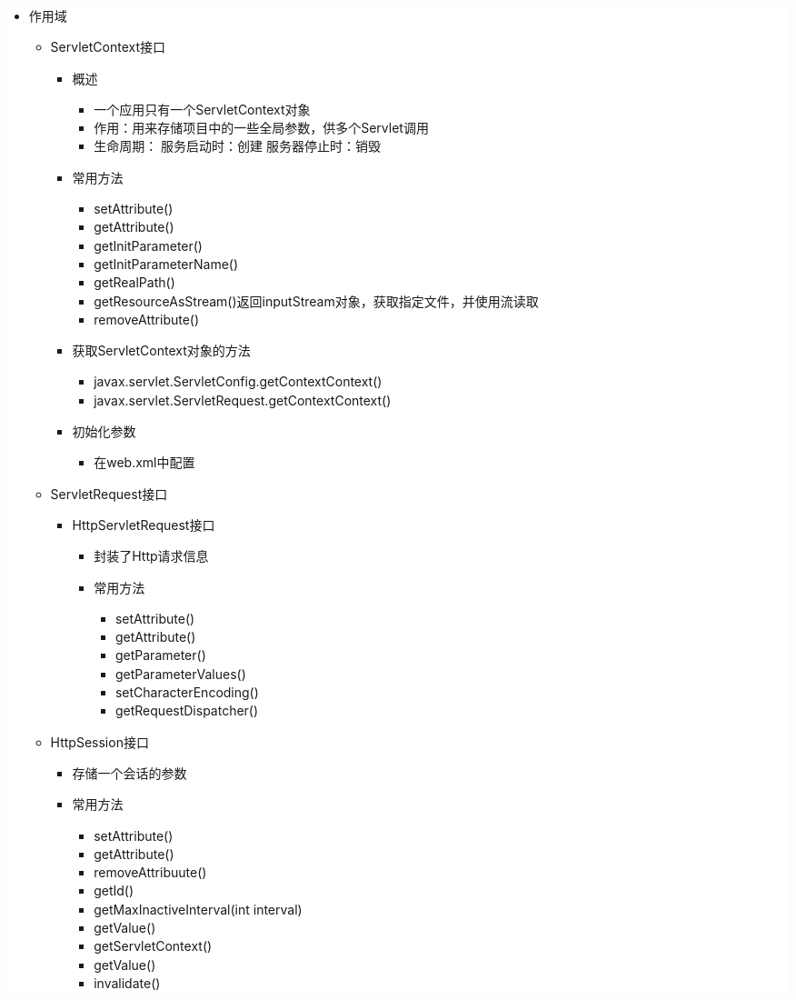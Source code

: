 - 作用域

  - ServletContext接口

    - 概述

      - 一个应用只有一个ServletContext对象
      - 作用：用来存储项目中的一些全局参数，供多个Servlet调用
      - 生命周期：
        服务启动时：创建
        服务器停止时：销毁

    - 常用方法

      - setAttribute()
      - getAttribute()
      - getInitParameter()
      - getInitParameterName()
      - getRealPath()
      - getResourceAsStream()返回inputStream对象，获取指定文件，并使用流读取
      - removeAttribute()

    - 获取ServletContext对象的方法

      - javax.servlet.ServletConfig.getContextContext()
      - javax.servlet.ServletRequest.getContextContext()

    - 初始化参数

      - 在web.xml中配置

  - ServletRequest接口

    - HttpServletRequest接口

      - 封装了Http请求信息
      - 常用方法

        - setAttribute()
        - getAttribute()
        - getParameter()
        - getParameterValues()
        - setCharacterEncoding()
        - getRequestDispatcher()

  - HttpSession接口

    - 存储一个会话的参数
    - 常用方法

      - setAttribute()
      - getAttribute()
      - removeAttribuute()
      - getId()
      - getMaxInactiveInterval(int interval)
      - getValue()
      - getServletContext()
      - getValue()
      - invalidate()
